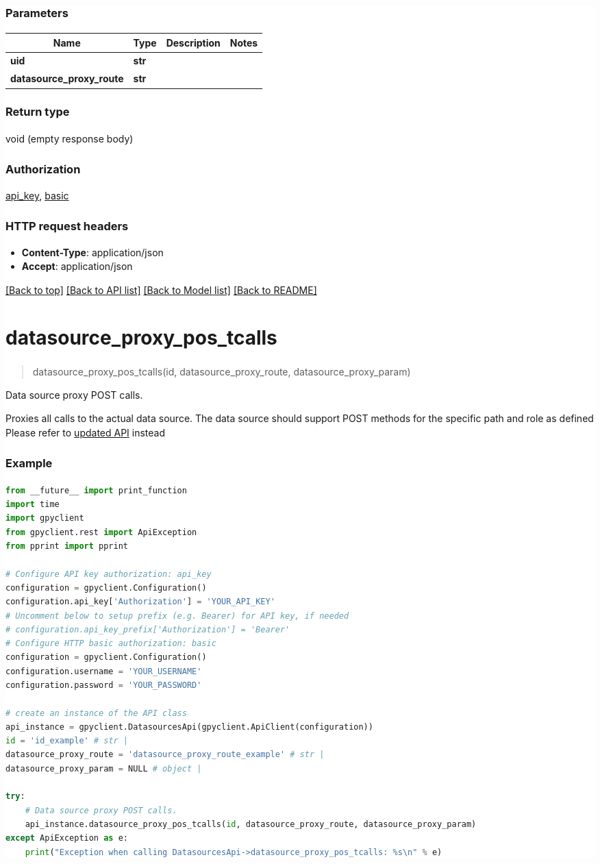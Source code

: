 ### Parameters

Name | Type | Description  | Notes
------------- | ------------- | ------------- | -------------
 **uid** | **str**|  | 
 **datasource_proxy_route** | **str**|  | 

### Return type

void (empty response body)

### Authorization

[api_key](../README.md#api_key), [basic](../README.md#basic)

### HTTP request headers

 - **Content-Type**: application/json
 - **Accept**: application/json

[[Back to top]](#) [[Back to API list]](../README.md#documentation-for-api-endpoints) [[Back to Model list]](../README.md#documentation-for-models) [[Back to README]](../README.md)

# **datasource_proxy_pos_tcalls**
> datasource_proxy_pos_tcalls(id, datasource_proxy_route, datasource_proxy_param)

Data source proxy POST calls.

Proxies all calls to the actual data source. The data source should support POST methods for the specific path and role as defined  Please refer to [updated API](#/datasources/datasourceProxyPOSTByUIDcalls) instead

### Example
```python
from __future__ import print_function
import time
import gpyclient
from gpyclient.rest import ApiException
from pprint import pprint

# Configure API key authorization: api_key
configuration = gpyclient.Configuration()
configuration.api_key['Authorization'] = 'YOUR_API_KEY'
# Uncomment below to setup prefix (e.g. Bearer) for API key, if needed
# configuration.api_key_prefix['Authorization'] = 'Bearer'
# Configure HTTP basic authorization: basic
configuration = gpyclient.Configuration()
configuration.username = 'YOUR_USERNAME'
configuration.password = 'YOUR_PASSWORD'

# create an instance of the API class
api_instance = gpyclient.DatasourcesApi(gpyclient.ApiClient(configuration))
id = 'id_example' # str | 
datasource_proxy_route = 'datasource_proxy_route_example' # str | 
datasource_proxy_param = NULL # object | 

try:
    # Data source proxy POST calls.
    api_instance.datasource_proxy_pos_tcalls(id, datasource_proxy_route, datasource_proxy_param)
except ApiException as e:
    print("Exception when calling DatasourcesApi->datasource_proxy_pos_tcalls: %s\n" % e)
```
